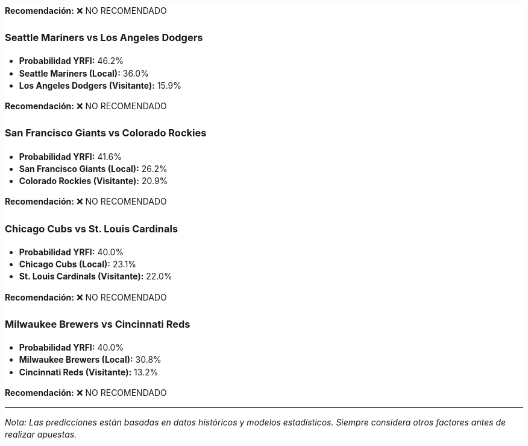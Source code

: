 **Recomendación:** ❌ NO RECOMENDADO

### Seattle Mariners vs Los Angeles Dodgers
- **Probabilidad YRFI:** 46.2%
- **Seattle Mariners (Local):** 36.0%
- **Los Angeles Dodgers (Visitante):** 15.9%

**Recomendación:** ❌ NO RECOMENDADO

### San Francisco Giants vs Colorado Rockies
- **Probabilidad YRFI:** 41.6%
- **San Francisco Giants (Local):** 26.2%
- **Colorado Rockies (Visitante):** 20.9%

**Recomendación:** ❌ NO RECOMENDADO

### Chicago Cubs vs St. Louis Cardinals
- **Probabilidad YRFI:** 40.0%
- **Chicago Cubs (Local):** 23.1%
- **St. Louis Cardinals (Visitante):** 22.0%

**Recomendación:** ❌ NO RECOMENDADO

### Milwaukee Brewers vs Cincinnati Reds
- **Probabilidad YRFI:** 40.0%
- **Milwaukee Brewers (Local):** 30.8%
- **Cincinnati Reds (Visitante):** 13.2%

**Recomendación:** ❌ NO RECOMENDADO

---
*Nota: Las predicciones están basadas en datos históricos y modelos estadísticos.
Siempre considera otros factores antes de realizar apuestas.*
